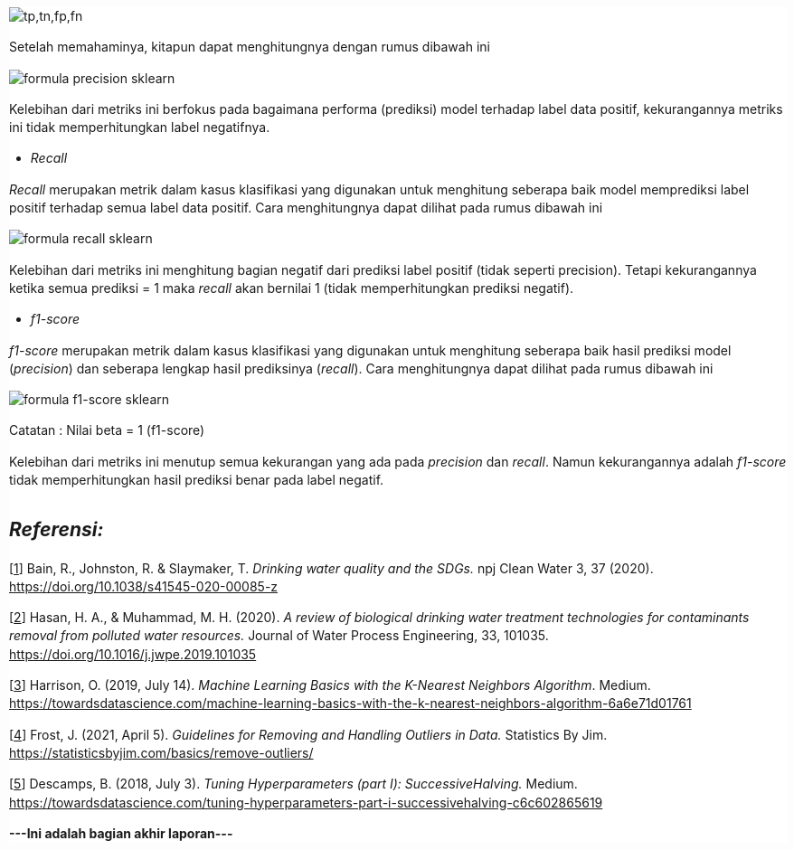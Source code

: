 ![tp,tn,fp,fn](https://user-images.githubusercontent.com/58651943/133837008-ce49e685-d592-475e-b6b9-00e007123a47.png)

Setelah memahaminya, kitapun dapat menghitungnya dengan rumus dibawah ini

![formula precision sklearn](https://user-images.githubusercontent.com/58651943/133837478-fe8bb36a-8964-4133-8cad-d7ad308e6bff.png)

Kelebihan dari metriks ini berfokus pada bagaimana performa (prediksi) model terhadap label data positif, kekurangannya metriks ini tidak memperhitungkan label negatifnya.

-   _Recall_

_Recall_ merupakan metrik dalam kasus klasifikasi yang digunakan untuk menghitung seberapa baik model memprediksi label positif terhadap semua label data positif. Cara menghitungnya dapat dilihat pada rumus dibawah ini

![formula recall sklearn](https://user-images.githubusercontent.com/58651943/133840605-edcd7b7e-2b82-44fe-8fd8-7acecf754c55.png)

Kelebihan dari metriks ini menghitung bagian negatif dari prediksi label positif (tidak seperti precision). Tetapi kekurangannya ketika semua prediksi = 1 maka _recall_ akan bernilai 1 (tidak memperhitungkan prediksi negatif).

-   _f1-score_

_f1-score_ merupakan metrik dalam kasus klasifikasi yang digunakan untuk menghitung seberapa baik hasil prediksi model (_precision_) dan seberapa lengkap hasil prediksinya (_recall_). Cara menghitungnya dapat dilihat pada rumus dibawah ini

![formula f1-score sklearn](https://user-images.githubusercontent.com/58651943/133841853-6482710c-b233-4697-8bd7-2bb709e27eaf.png)

Catatan : Nilai beta = 1 (f1-score)

Kelebihan dari metriks ini menutup semua kekurangan yang ada pada _precision_ dan _recall_. Namun kekurangannya adalah _f1-score_ tidak memperhitungkan hasil prediksi benar pada label negatif.

## _Referensi:_

[[1](https://www.nature.com/articles/s41545-020-00085-z)] Bain, R., Johnston, R. & Slaymaker, T. _Drinking water quality and the SDGs._ npj Clean Water 3, 37 (2020). https://doi.org/10.1038/s41545-020-00085-z

[[2](https://www.sciencedirect.com/science/article/abs/pii/S2214714419304453)] Hasan, H. A., & Muhammad, M. H. (2020). _A review of biological drinking water treatment technologies for contaminants removal from polluted water resources._ Journal of Water Process Engineering, 33, 101035. https://doi.org/10.1016/j.jwpe.2019.101035

[[3](https://towardsdatascience.com/machine-learning-basics-with-the-k-nearest-neighbors-algorithm-6a6e71d01761)] Harrison, O. (2019, July 14). _Machine Learning Basics with the K-Nearest Neighbors Algorithm_. Medium. https://towardsdatascience.com/machine-learning-basics-with-the-k-nearest-neighbors-algorithm-6a6e71d01761

[[4](https://statisticsbyjim.com/basics/remove-outliers/)] Frost, J. (2021, April 5). _Guidelines for Removing and Handling Outliers in Data._ Statistics By Jim. https://statisticsbyjim.com/basics/remove-outliers/

[[5](https://towardsdatascience.com/tuning-hyperparameters-part-i-successivehalving-c6c602865619)] Descamps, B. (2018, July 3). _Tuning Hyperparameters (part I): SuccessiveHalving._ Medium. https://towardsdatascience.com/tuning-hyperparameters-part-i-successivehalving-c6c602865619

**---Ini adalah bagian akhir laporan---**
